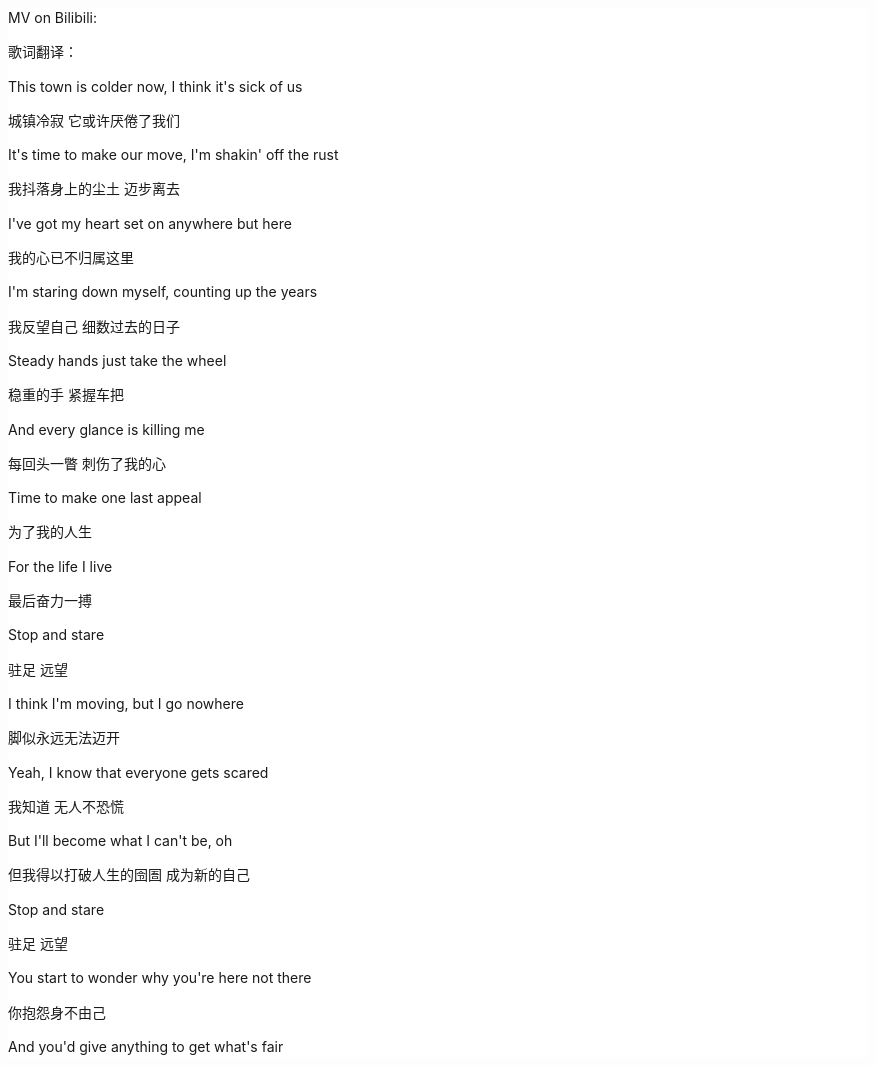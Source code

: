 MV on Bilibili:
<iframe width="560" height="315" src="//player.bilibili.com/player.html?aid=333090330&bvid=BV1BA411G7gf&cid=337534954&page=49" scrolling="no" border="0" frameborder="no" framespacing="0" allowfullscreen="true"> </iframe>

歌词翻译：

This town is colder now, I think it's sick of us

城镇冷寂 它或许厌倦了我们

It's time to make our move, I'm shakin' off the rust

我抖落身上的尘土 迈步离去

I've got my heart set on anywhere but here

我的心已不归属这里

I'm staring down myself, counting up the years

我反望自己 细数过去的日子 

Steady hands just take the wheel

稳重的手 紧握车把

And every glance is killing me

每回头一瞥 刺伤了我的心

Time to make one last appeal

为了我的人生

For the life I live

最后奋力一搏

Stop and stare

驻足 远望

I think I'm moving, but I go nowhere

脚似永远无法迈开

Yeah, I know that everyone gets scared

我知道 无人不恐慌

But I'll become what I can't be, oh

但我得以打破人生的囹圄 成为新的自己

Stop and stare

驻足 远望

You start to wonder why you're here not there

你抱怨身不由己

And you'd give anything to get what's fair
